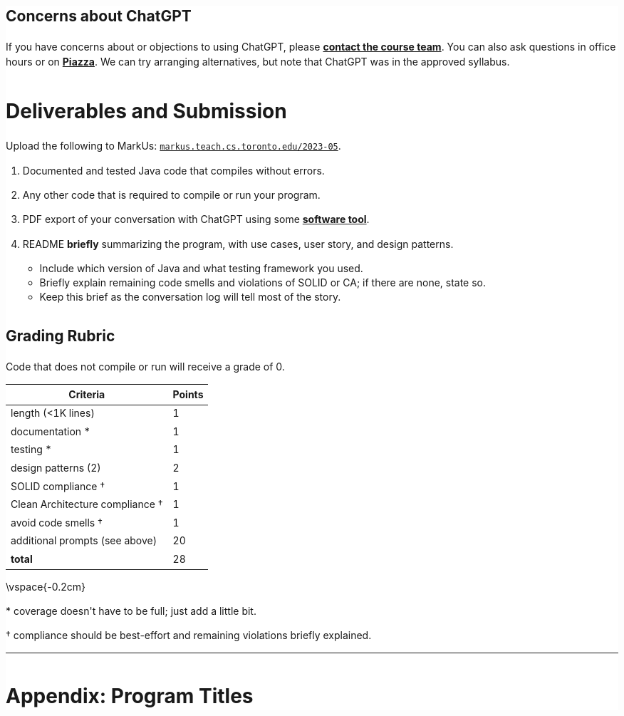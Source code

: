 ## Concerns about ChatGPT

If you have concerns about or objections to using ChatGPT, please [**contact the course team**](mailto:csc207-2023-05@cs.toronto.edu). You can also ask questions in office hours or on [**Piazza**](https://piazza.com/class/lhezn6infr55th). We can try arranging alternatives, but note that ChatGPT was in the approved syllabus.

# Deliverables and Submission

Upload the following to MarkUs: [`markus.teach.cs.toronto.edu/2023-05`](https://markus.teach.cs.toronto.edu/2023-05).

1. Documented and tested Java code that compiles without errors.
2. Any other code that is required to compile or run your program.
3. PDF export of your conversation with ChatGPT using some [**software tool**](#software-and-language-model).
4. README **briefly** summarizing the program, with use cases, user story, and design patterns.

   - Include which version of Java and what testing framework you used.
   - Briefly explain remaining code smells and violations of SOLID or CA; if there are none, state so.
   - Keep this brief as the conversation log will tell most of the story.

## Grading Rubric

Code that does not compile or run will receive a grade of $0$.

| Criteria                                | Points |
| --------------------------------------- | ------ |
| length (<1K lines)                      | 1      |
| documentation $*$                       | 1      |
| testing $*$                             | 1      |
| design patterns (2)                     | 2      |
| SOLID compliance $\dagger$              | 1      |
| Clean Architecture compliance $\dagger$ | 1      |
| avoid code smells $\dagger$             | 1      |
| additional prompts (see above)          | 20     |
| **total**                               | 28     |

\vspace{-0.2cm}

$*$ coverage doesn't have to be full; just add a little bit.

$\dagger$ compliance should be best-effort and remaining violations briefly explained.

---

# Appendix: Program Titles
